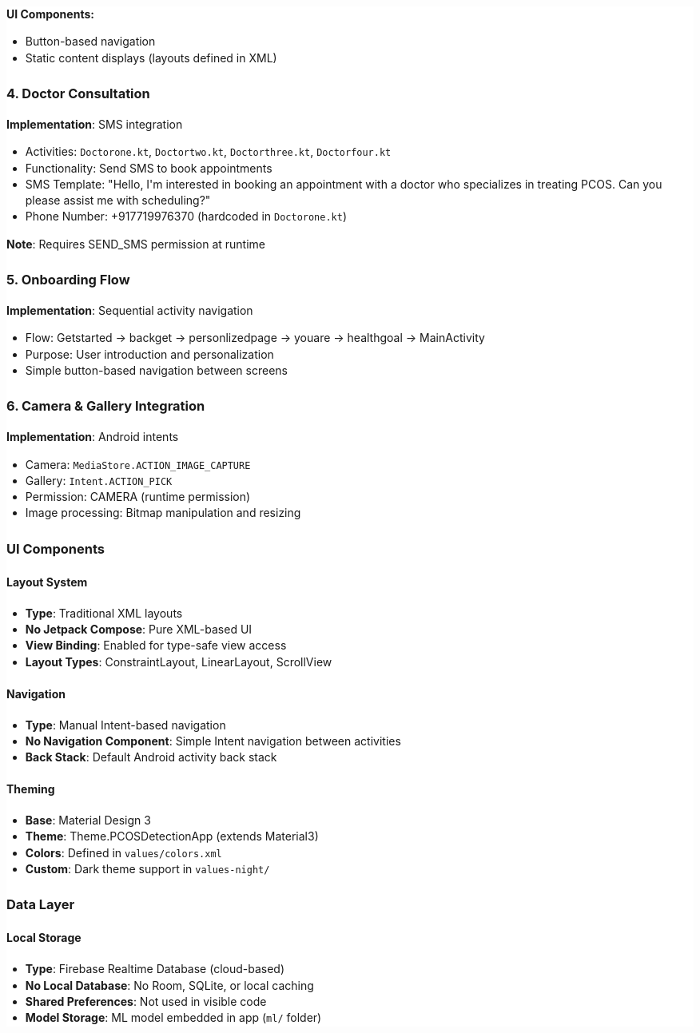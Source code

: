 **UI Components:**
- Button-based navigation
- Static content displays (layouts defined in XML)

### 4. Doctor Consultation
**Implementation**: SMS integration
- Activities: `Doctorone.kt`, `Doctortwo.kt`, `Doctorthree.kt`, `Doctorfour.kt`
- Functionality: Send SMS to book appointments
- SMS Template: "Hello, I'm interested in booking an appointment with a doctor who specializes in treating PCOS. Can you please assist me with scheduling?"
- Phone Number: +917719976370 (hardcoded in `Doctorone.kt`)

**Note**: Requires SEND_SMS permission at runtime

### 5. Onboarding Flow
**Implementation**: Sequential activity navigation
- Flow: Getstarted → backget → personlizedpage → youare → healthgoal → MainActivity
- Purpose: User introduction and personalization
- Simple button-based navigation between screens

### 6. Camera & Gallery Integration
**Implementation**: Android intents
- Camera: `MediaStore.ACTION_IMAGE_CAPTURE`
- Gallery: `Intent.ACTION_PICK`
- Permission: CAMERA (runtime permission)
- Image processing: Bitmap manipulation and resizing

### UI Components

#### Layout System
- **Type**: Traditional XML layouts
- **No Jetpack Compose**: Pure XML-based UI
- **View Binding**: Enabled for type-safe view access
- **Layout Types**: ConstraintLayout, LinearLayout, ScrollView

#### Navigation
- **Type**: Manual Intent-based navigation
- **No Navigation Component**: Simple Intent navigation between activities
- **Back Stack**: Default Android activity back stack

#### Theming
- **Base**: Material Design 3
- **Theme**: Theme.PCOSDetectionApp (extends Material3)
- **Colors**: Defined in `values/colors.xml`
- **Custom**: Dark theme support in `values-night/`

### Data Layer

#### Local Storage
- **Type**: Firebase Realtime Database (cloud-based)
- **No Local Database**: No Room, SQLite, or local caching
- **Shared Preferences**: Not used in visible code
- **Model Storage**: ML model embedded in app (`ml/` folder)
